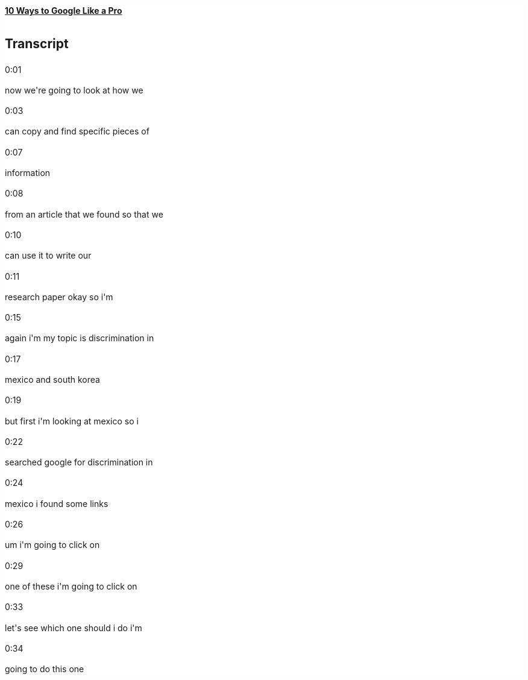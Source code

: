 **[10 Ways to Google Like a Pro](https://drive.google.com/file/d/1AiUL3rhLYC6VdPNRe88NieC-_2Jv-K8C/view?usp=sharing)**

## Transcript

0:01

now we're going to look at how we

0:03

can copy and find specific pieces of

0:07

information

0:08

from an article that we found so that we

0:10

can use it to write our

0:11

research paper okay so i'm

0:15

again i'm my topic is discrimination in

0:17

mexico and south korea

0:19

but first i'm looking at mexico so i

0:22

searched google for discrimination in

0:24

mexico i found some links

0:26

um i'm going to click on

0:29

one of these i'm going to click on

0:33

let's see which one should i do i'm

0:34

going to do this one
